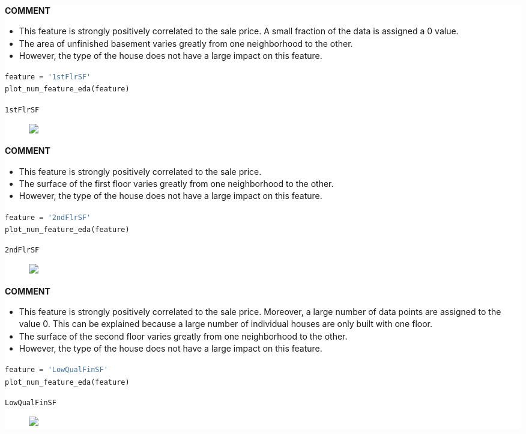 
**COMMENT**
- This feature is strongly positively correlated to the sale price. A small fraction of the data is assigned a 0 value.
- The area of unfinished basement varies greatly from one neighborhood to the other.
- However, the type of the house does not have a large impact on this feature.  


```python
feature = '1stFlrSF'
plot_num_feature_eda(feature)
```

    1stFlrSF



<figure>
    <img src="https://tdody.github.io/assets/img/2019-10-03-Housing-Dataset/output_50_1.png">
</figure>


**COMMENT**
- This feature is strongly positively correlated to the sale price.
- The surface of the first floor varies greatly from one neighborhood to the other.
- However, the type of the house does not have a large impact on this feature.  


```python
feature = '2ndFlrSF'
plot_num_feature_eda(feature)
```

    2ndFlrSF



<figure>
    <img src="https://tdody.github.io/assets/img/2019-10-03-Housing-Dataset/output_52_1.png">
</figure>


**COMMENT**
- This feature is strongly positively correlated to the sale price. Moreover, a large number of data points are assigned to the value 0. This can be explained because a large number of individual houses are only built with one floor.
- The surface of the second floor varies greatly from one neighborhood to the other.
- However, the type of the house does not have a large impact on this feature.  


```python
feature = 'LowQualFinSF'
plot_num_feature_eda(feature)
```

    LowQualFinSF



<figure>
    <img src="https://tdody.github.io/assets/img/2019-10-03-Housing-Dataset/output_54_1.png">
</figure>
